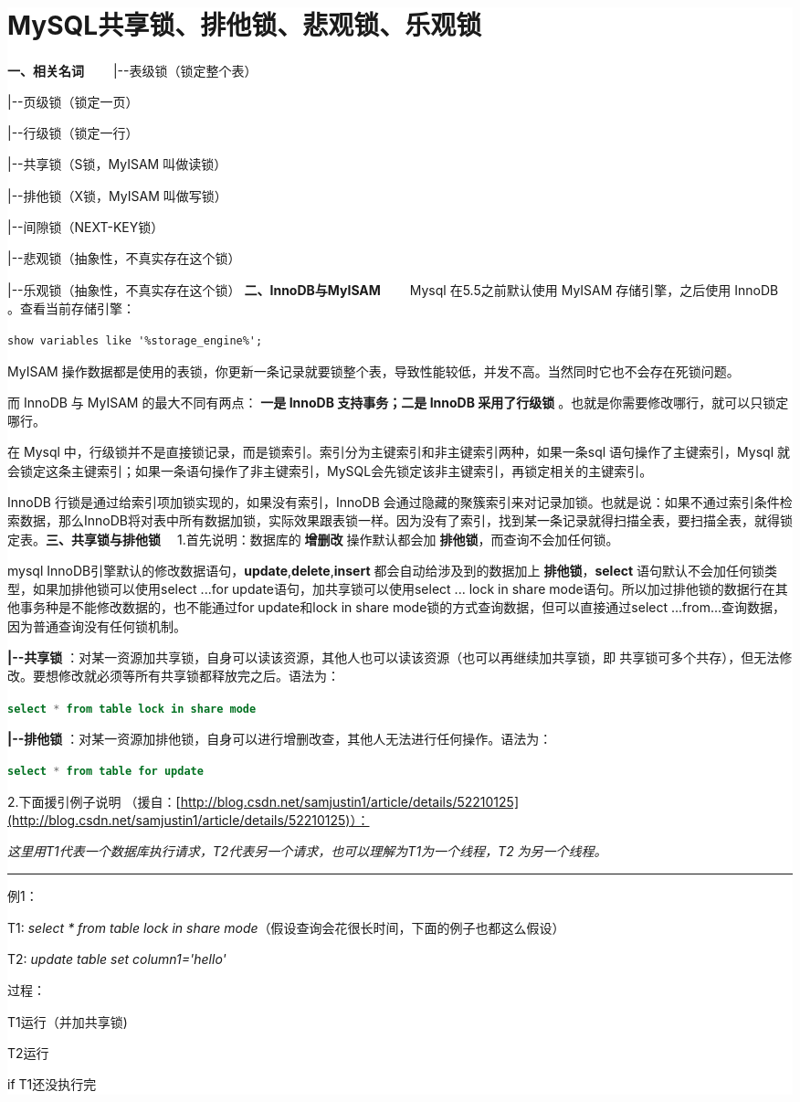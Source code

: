 # MySQL共享锁、排他锁、悲观锁、乐观锁

**一、相关名词** 　　|--表级锁（锁定整个表）

|--页级锁（锁定一页）

|--行级锁（锁定一行）

|--共享锁（S锁，MyISAM 叫做读锁）

|--排他锁（X锁，MyISAM 叫做写锁）

|--间隙锁（NEXT-KEY锁）

|--悲观锁（抽象性，不真实存在这个锁）

|--乐观锁（抽象性，不真实存在这个锁） **二、InnoDB与MyISAM** 　　Mysql 在5.5之前默认使用 MyISAM 存储引擎，之后使用 InnoDB 。查看当前存储引擎：

```plaintext
show variables like '%storage_engine%';
```

MyISAM 操作数据都是使用的表锁，你更新一条记录就要锁整个表，导致性能较低，并发不高。当然同时它也不会存在死锁问题。

而 InnoDB 与 MyISAM 的最大不同有两点： **一是 InnoDB 支持事务；二是 InnoDB 采用了行级锁** 。也就是你需要修改哪行，就可以只锁定哪行。

在 Mysql 中，行级锁并不是直接锁记录，而是锁索引。索引分为主键索引和非主键索引两种，如果一条sql 语句操作了主键索引，Mysql 就会锁定这条主键索引；如果一条语句操作了非主键索引，MySQL会先锁定该非主键索引，再锁定相关的主键索引。

InnoDB 行锁是通过给索引项加锁实现的，如果没有索引，InnoDB 会通过隐藏的聚簇索引来对记录加锁。也就是说：如果不通过索引条件检索数据，那么InnoDB将对表中所有数据加锁，实际效果跟表锁一样。因为没有了索引，找到某一条记录就得扫描全表，要扫描全表，就得锁定表。**三、共享锁与排他锁** 　1.首先说明：数据库的 **增删改** 操作默认都会加 **排他锁**，而查询不会加任何锁。

mysql InnoDB引擎默认的修改数据语句，**update**,**delete**,**insert** 都会自动给涉及到的数据加上 **排他锁**，**select** 语句默认不会加任何锁类型，如果加排他锁可以使用select ...for update语句，加共享锁可以使用select ... lock in share mode语句。所以加过排他锁的数据行在其他事务种是不能修改数据的，也不能通过for update和lock in share mode锁的方式查询数据，但可以直接通过select ...from...查询数据，因为普通查询没有任何锁机制。

**|--共享锁** ：对某一资源加共享锁，自身可以读该资源，其他人也可以读该资源（也可以再继续加共享锁，即 共享锁可多个共存），但无法修改。要想修改就必须等所有共享锁都释放完之后。语法为：

```sql
select * from table lock in share mode
```

**|--排他锁** ：对某一资源加排他锁，自身可以进行增删改查，其他人无法进行任何操作。语法为：

```sql
select * from table for update
```

2.下面援引例子说明 （援自：[http://blog.csdn.net/samjustin1/article/details/52210125](http://blog.csdn.net/samjustin1/article/details/52210125)）：

_这里用T1代表一个数据库执行请求，T2代表另一个请求，也可以理解为T1为一个线程，T2 为另一个线程。_

______________________________________________________________________

例1：

T1: _select * from table lock in share mode_（假设查询会花很长时间，下面的例子也都这么假设）

T2: _update table set column1='hello'_

过程：

T1运行（并加共享锁)

T2运行

if T1还没执行完
